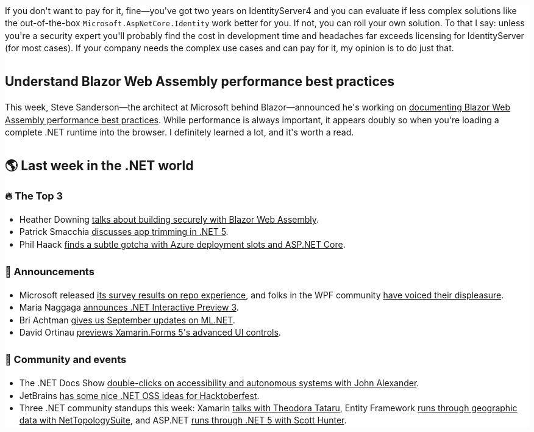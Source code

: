 If you don't want to pay for it, fine—you've got two years on IdentityServer4 and you can evaluate if less complex solutions like the out-of-the-box `Microsoft.AspNetCore.Identity` work better for you. If not, you can roll your own solution. To that I say: unless you're a security expert you'll probably find the cost in development time and headaches far exceeds licensing for IdentityServer (for most cases). If your company needs the complex use cases and can pay for it, my opinion is to do just that.

## Understand Blazor Web Assembly performance best practices

This week, Steve Sanderson—the architect at Microsoft behind Blazor—announced he's working on [documenting Blazor Web Assembly performance best practices](https://github.com/dotnet/AspNetCore.Docs/blob/1e199f340780f407a685695e6c4d953f173fa891/aspnetcore/blazor/webassembly-performance-best-practices.md#aspnet-core-blazor-webassembly-performance-best-practices). While performance is always important, it appears doubly so when you're loading a complete .NET runtime into the browser. I definitely learned a lot, and it's worth a read.

## 🌎 Last week in the .NET world

### 🔥 The Top 3

* Heather Downing [talks about building securely with Blazor Web Assembly](https://developer.okta.com/blog/2020/09/30/blazor-webassembly-wasm-dotnetcore).
* Patrick Smacchia [discusses app trimming in .NET 5](https://blog.ndepend.com/net-5-0-app-trimming-and-potential-for-future-progress/).
* Phil Haack [finds a subtle gotcha with Azure deployment slots and ASP.NET Core](https://haacked.com/archive/2020/09/28/azure-swap-with-warmup-aspnetcore).

### 📢 Announcements

* Microsoft released [its survey results on repo experience](https://devblogs.microsoft.com/dotnet/repo-experience-survey-results), and folks in the WPF community [have voiced their displeasure](https://www.zdnet.com/article/microsoft-told-were-not-happy-by-github-contributors-to-open-source-net-core-wpf/#ftag=RSSbaffb68).
* Maria Naggaga [announces .NET Interactive Preview 3](https://devblogs.microsoft.com/dotnet/net-interactive-preview-3-vs-code-insiders-and-polyglot-notebooks).
* Bri Achtman [gives us September updates on ML.NET](https://devblogs.microsoft.com/dotnet/ml-net-september-updates).
* David Ortinau [previews Xamarin.Forms 5's advanced UI controls](https://devblogs.microsoft.com/xamarin/xamarin-forms-5-preview).

### 📅 Community and events

* The .NET Docs Show [double-clicks on accessibility and autonomous systems with John Alexander](https://www.youtube.com/watch?v=TqiMDHhADi8).
* JetBrains [has some nice .NET OSS ideas for Hacktoberfest](https://blog.jetbrains.com/dotnet/2020/09/30/hacktoberfest-2020-and-net-oss/).
* Three .NET community standups this week: Xamarin [talks with Theodora Tataru](https://www.youtube.com/watch?v=zyFxAJjlPys), Entity Framework [runs through geographic data with NetTopologySuite](https://www.youtube.com/watch?v=IHslY5rrxD0), and ASP.NET [runs through .NET 5 with Scott Hunter](https://www.youtube.com/watch?v=l5nnYDd7gpk).
